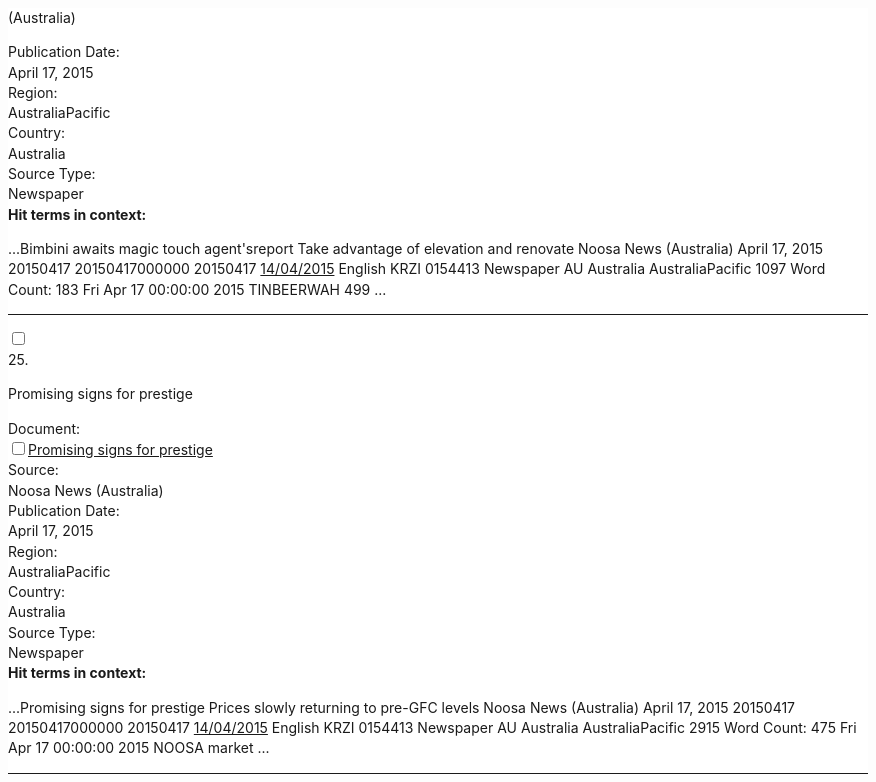 (Australia)</div></div><div class="itemMetadata"><div class="leftMetadata"><span class="itemTitle">Publication Date: </span></div><div class="rightMetadata">April 17, 2015</div></div><div class="itemMetadata"><div class="leftMetadata"><span class="itemTitle">Region: </span></div><div class="rightMetadata">AustraliaPacific</div></div><div class="itemMetadata"><div class="leftMetadata"><span class="itemTitle">Country: </span></div><div class="rightMetadata">Australia</div></div><div class="itemMetadata publicationType" style="display: block;"><div class="leftMetadata"><span class="itemTitle">Source Type: </span></div><div class="rightMetadata">Newspaper</div></div><div class="hitTermInContext itemMetadata contextRenditions"><div id="newsroomSnippets" class="resultSnippets resultSnippets-most itemMetadata" style="display: block;"><div class="leftMetadata"><span class="itemTitle"><strong class="">Hit terms in context:&nbsp;</strong></span></div><div class="rightMetadata"><p class="snippet most">...Bimbini awaits magic touch agent'sreport Take advantage of elevation and renovate Noosa News (Australia) April 17, 2015 20150417 20150417000000 20150417 <span class="nhit"><a href="/maf/wlau/app/document?&amp;src=search&amp;docguid=I56f77500e24b11e4b8d4bf2144cb841f&amp;snippets=true&amp;fcwh=true&amp;startChunk=1&amp;endChunk=1&amp;nstid=std-anz-highlight&amp;nsds=NRANZ_AU&amp;isTocNav=true&amp;tocDs=AUNZ_TOC&amp;context=55&amp;extLink=false#nhit-102" class="documentLink" name="docPosition" docguid="I56f77500e24b11e4b8d4bf2144cb841f" style="display: inline;">14/04/2015</a></span> English KRZI 0154413 Newspaper AU Australia AustraliaPacific 1097 Word Count: 183 Fri Apr 17 00:00:00 2015 TINBEERWAH 499 ...</p></div></div></div></div><ul style="display:none" class="hovermenu"><li><span>No documents in context. Related documents are accessible in the 'documents' row below.</span></li></ul></div><div order="25" class="result"><hr><div class="checkDocCount"><input value="25" class="deliveryCheck" type="checkBox">&nbsp;</div><div class="resultTitle"><div class="docCount" style="display: block;">25.&nbsp;</div><p class="resultTitle">Promising signs for prestige</p></div><div class="resultMetadata"><div class="itemMetadata lineHeight docRenditions"><div class="itemTitle leftMetadata">Document: </div><div class="rightMetadata"><input value="news" class="infoTypeValue" id="infoTypeValueI4228eb40e24b11e4bc51fb8af6e65423" type="hidden"><input value="" class="documentTitleValue" id="documentTitleValueI4228eb40e24b11e4bc51fb8af6e65423" type="hidden"><input class="checkLinks" docuid="I4228eb40e24b11e4bc51fb8af6e65423" name="chkI4228eb40e24b11e4bc51fb8af6e65423" type="checkbox"><a href="/maf/wlau/app/document?&amp;src=search&amp;docguid=I4228eb40e24b11e4bc51fb8af6e65423&amp;epos=25&amp;snippets=true&amp;fcwh=true&amp;startChunk=1&amp;endChunk=1&amp;nstid=std-anz-highlight&amp;nsds=NRANZ_AUNP;NRANZ_AU;NRANZ_ALL&amp;context=55&amp;extLink=false" class="document-link NONE" name="docPosition25" docguid="I4228eb40e24b11e4bc51fb8af6e65423">Promising signs for prestige</a></div></div><div class="itemMetadata"><div class="leftMetadata"><span class="itemTitle">Source: </span></div><div class="rightMetadata">Noosa News (Australia)</div></div><div class="itemMetadata"><div class="leftMetadata"><span class="itemTitle">Publication Date: </span></div><div class="rightMetadata">April 17, 2015</div></div><div class="itemMetadata"><div class="leftMetadata"><span class="itemTitle">Region: </span></div><div class="rightMetadata">AustraliaPacific</div></div><div class="itemMetadata"><div class="leftMetadata"><span class="itemTitle">Country: </span></div><div class="rightMetadata">Australia</div></div><div class="itemMetadata publicationType" style="display: block;"><div class="leftMetadata"><span class="itemTitle">Source Type: </span></div><div class="rightMetadata">Newspaper</div></div><div class="hitTermInContext itemMetadata contextRenditions"><div id="newsroomSnippets" class="resultSnippets resultSnippets-most itemMetadata" style="display: block;"><div class="leftMetadata"><span class="itemTitle"><strong class="">Hit terms in context:&nbsp;</strong></span></div><div class="rightMetadata"><p class="snippet most">...Promising signs for prestige Prices slowly returning to pre-GFC levels Noosa News (Australia) April 17, 2015 20150417 20150417000000 20150417 <span class="nhit"><a href="/maf/wlau/app/document?&amp;src=search&amp;docguid=I4228eb40e24b11e4bc51fb8af6e65423&amp;snippets=true&amp;fcwh=true&amp;startChunk=1&amp;endChunk=1&amp;nstid=std-anz-highlight&amp;nsds=NRANZ_AU&amp;isTocNav=true&amp;tocDs=AUNZ_TOC&amp;context=55&amp;extLink=false#nhit-102" class="documentLink" name="docPosition" docguid="I4228eb40e24b11e4bc51fb8af6e65423" style="display: inline;">14/04/2015</a></span> English KRZI 0154413 Newspaper AU Australia AustraliaPacific 2915 Word Count: 475 Fri Apr 17 00:00:00 2015 NOOSA market ...</p></div></div></div></div><ul style="display:none" class="hovermenu"><li><span>No documents in context. Related documents are accessible in the 'documents' row below.</span></li></ul></div><hr id="endResults"></form>

